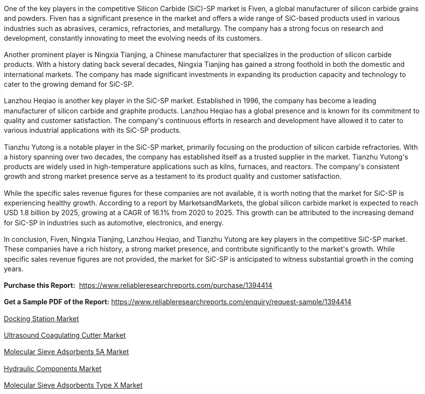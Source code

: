 <p><p>One of the key players in the competitive Silicon Carbide (SiC)-SP market is Fiven, a global manufacturer of silicon carbide grains and powders. Fiven has a significant presence in the market and offers a wide range of SiC-based products used in various industries such as abrasives, ceramics, refractories, and metallurgy. The company has a strong focus on research and development, constantly innovating to meet the evolving needs of its customers.</p><p>Another prominent player is Ningxia Tianjing, a Chinese manufacturer that specializes in the production of silicon carbide products. With a history dating back several decades, Ningxia Tianjing has gained a strong foothold in both the domestic and international markets. The company has made significant investments in expanding its production capacity and technology to cater to the growing demand for SiC-SP.</p><p>Lanzhou Heqiao is another key player in the SiC-SP market. Established in 1996, the company has become a leading manufacturer of silicon carbide and graphite products. Lanzhou Heqiao has a global presence and is known for its commitment to quality and customer satisfaction. The company's continuous efforts in research and development have allowed it to cater to various industrial applications with its SiC-SP products.</p><p>Tianzhu Yutong is a notable player in the SiC-SP market, primarily focusing on the production of silicon carbide refractories. With a history spanning over two decades, the company has established itself as a trusted supplier in the market. Tianzhu Yutong's products are widely used in high-temperature applications such as kilns, furnaces, and reactors. The company's consistent growth and strong market presence serve as a testament to its product quality and customer satisfaction.</p><p>While the specific sales revenue figures for these companies are not available, it is worth noting that the market for SiC-SP is experiencing healthy growth. According to a report by MarketsandMarkets, the global silicon carbide market is expected to reach USD 1.8 billion by 2025, growing at a CAGR of 16.1% from 2020 to 2025. This growth can be attributed to the increasing demand for SiC-SP in industries such as automotive, electronics, and energy.</p><p>In conclusion, Fiven, Ningxia Tianjing, Lanzhou Heqiao, and Tianzhu Yutong are key players in the competitive SiC-SP market. These companies have a rich history, a strong market presence, and contribute significantly to the market's growth. While specific sales revenue figures are not provided, the market for SiC-SP is anticipated to witness substantial growth in the coming years.</p></p>
<p><strong>Purchase this Report:</strong>&nbsp;&nbsp;<a href="https://www.reliableresearchreports.com/purchase/1394414">https://www.reliableresearchreports.com/purchase/1394414</a></p>
<p></p>
<p><strong>Get a Sample PDF of the Report:</strong>&nbsp;<a href="https://www.reliableresearchreports.com/enquiry/request-sample/1394414">https://www.reliableresearchreports.com/enquiry/request-sample/1394414</a></p>
<p><p><a href="https://www.linkedin.com/pulse/decoding-docking-station-market-deep-dive-latest-trends-ihloc/">Docking Station Market</a></p><p><a href="https://issuu.com/reportprime-2/docs/ultrasound-coagulating-cutter-market-size-2030.ppt?fr=xKAE9_zU1NQ">Ultrasound Coagulating Cutter Market</a></p><p><a href="https://github.com/PeterParrish5/Market-Research-Report-List-1/blob/main/molecular-sieve-adsorbents-5a-market.md">Molecular Sieve Adsorbents 5A Market</a></p><p><a href="https://www.linkedin.com/pulse/hydraulic-components-market-insights-players-forecast-till-2030-fvntc/">Hydraulic Components Market</a></p><p><a href="https://github.com/WillieWoodard/Market-Research-Report-List-1/blob/main/molecular-sieve-adsorbents-type-x-market.md">Molecular Sieve Adsorbents Type X Market</a></p></p>
